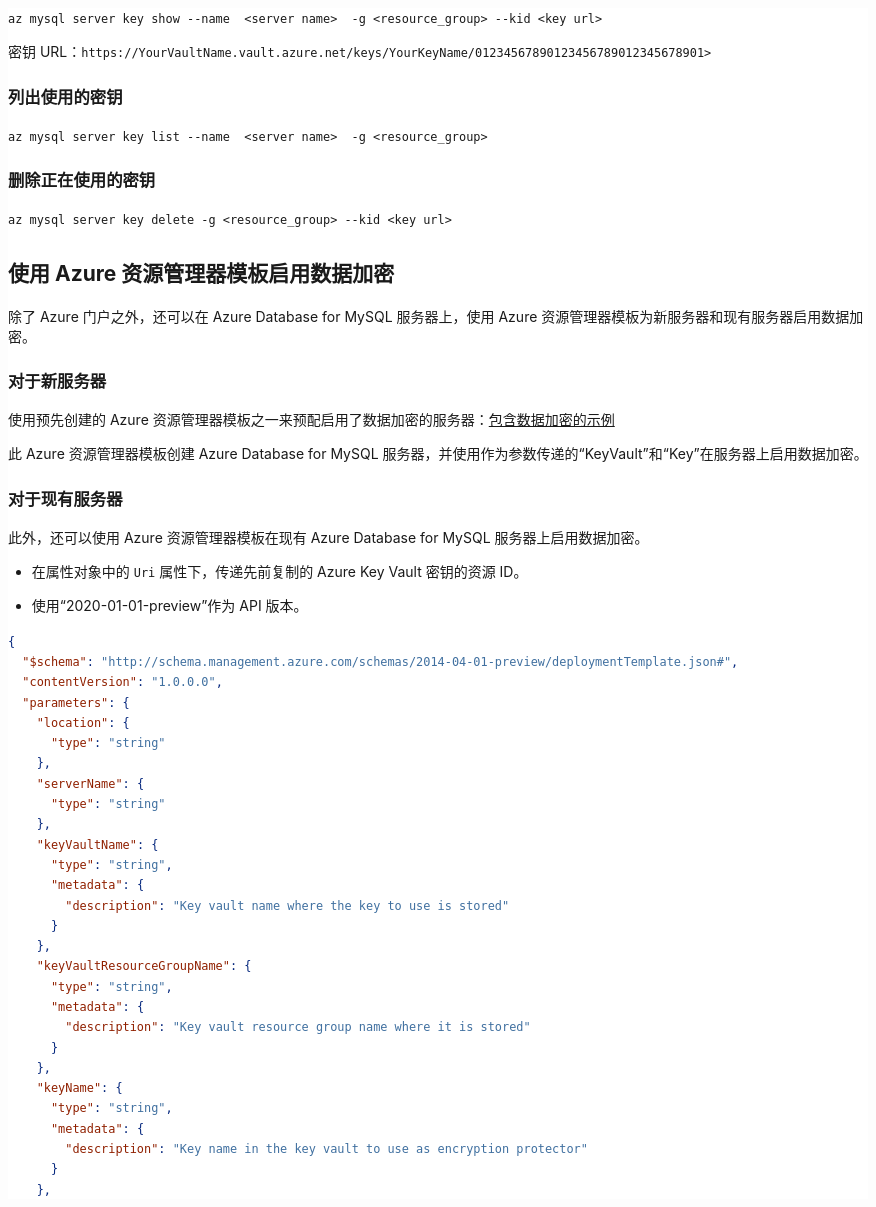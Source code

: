 ```azurecli-interactive
az mysql server key show --name  <server name>  -g <resource_group> --kid <key url>
```

密钥 URL：`https://YourVaultName.vault.azure.net/keys/YourKeyName/01234567890123456789012345678901>`

### <a name="list-the-key-used"></a>列出使用的密钥

```azurecli-interactive
az mysql server key list --name  <server name>  -g <resource_group>
```

### <a name="drop-the-key-being-used"></a>删除正在使用的密钥

```azurecli-interactive
az mysql server key delete -g <resource_group> --kid <key url>
```

## <a name="using-an-azure-resource-manager-template-to-enable-data-encryption"></a>使用 Azure 资源管理器模板启用数据加密

除了 Azure 门户之外，还可以在 Azure Database for MySQL 服务器上，使用 Azure 资源管理器模板为新服务器和现有服务器启用数据加密。

### <a name="for-a-new-server"></a>对于新服务器

使用预先创建的 Azure 资源管理器模板之一来预配启用了数据加密的服务器：[包含数据加密的示例](https://github.com/Azure/azure-mysql/tree/master/arm-templates/ExampleWithDataEncryption)

此 Azure 资源管理器模板创建 Azure Database for MySQL 服务器，并使用作为参数传递的“KeyVault”和“Key”在服务器上启用数据加密。 

### <a name="for-an-existing-server"></a>对于现有服务器

此外，还可以使用 Azure 资源管理器模板在现有 Azure Database for MySQL 服务器上启用数据加密。

* 在属性对象中的 `Uri` 属性下，传递先前复制的 Azure Key Vault 密钥的资源 ID。

* 使用“2020-01-01-preview”作为 API 版本。

```json
{
  "$schema": "http://schema.management.azure.com/schemas/2014-04-01-preview/deploymentTemplate.json#",
  "contentVersion": "1.0.0.0",
  "parameters": {
    "location": {
      "type": "string"
    },
    "serverName": {
      "type": "string"
    },
    "keyVaultName": {
      "type": "string",
      "metadata": {
        "description": "Key vault name where the key to use is stored"
      }
    },
    "keyVaultResourceGroupName": {
      "type": "string",
      "metadata": {
        "description": "Key vault resource group name where it is stored"
      }
    },
    "keyName": {
      "type": "string",
      "metadata": {
        "description": "Key name in the key vault to use as encryption protector"
      }
    },
```